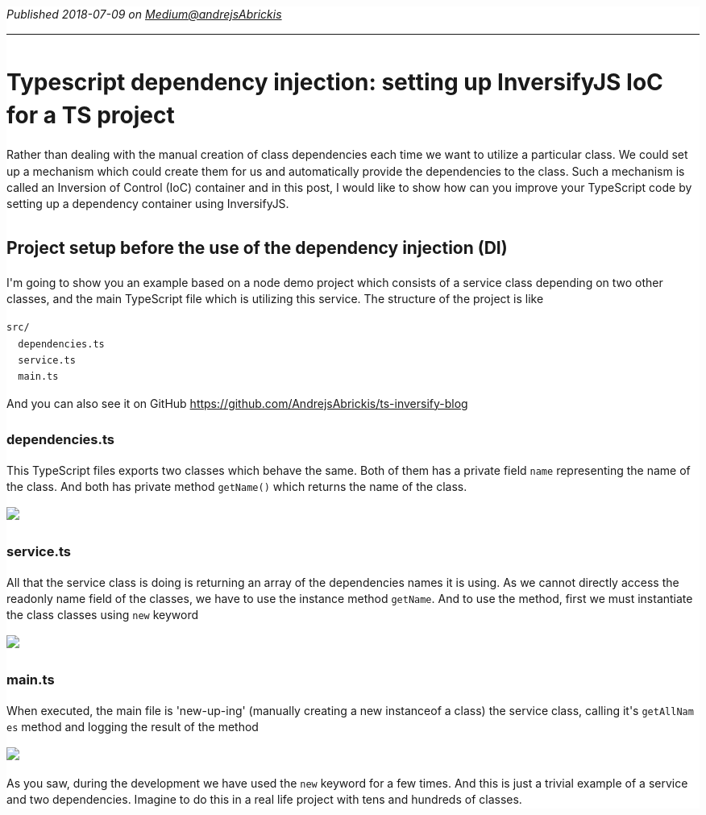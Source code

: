 *Published 2018-07-09 on [Medium@andrejsAbrickis](https://medium.com/@andrejsabrickis/typescript-dependency-injection-setting-up-inversifyjs-ioc-for-a-ts-project-f25d48799d70)*

<hr>

# Typescript dependency injection: setting up InversifyJS IoC for a TS project

Rather than dealing with the manual creation of class dependencies each time we want to utilize a particular class. We could set up a mechanism which could create them for us and automatically provide the dependencies to the class. Such a mechanism is called an Inversion of Control (IoC) container and in this post, I would like to show how can you improve your TypeScript code by setting up a dependency container using InversifyJS.

## Project setup before the use of the dependency injection (DI)

I'm going to show you an example based on a node demo project which consists of a service class depending on two other classes, and the main TypeScript file which is utilizing this service. The structure of the project is like

```
src/
  dependencies.ts
  service.ts
  main.ts
``` 

And you can also see it on GitHub https://github.com/AndrejsAbrickis/ts-inversify-blog

### dependencies.ts
This TypeScript files exports two classes which behave the same. Both of them has a private field `name` representing the name of the class. And both has private method `getName()` which returns the name of the class.

![](https://raw.githubusercontent.com/AndrejsAbrickis/ts-inversify/master/images/dependencies-before-DI.png)

### service.ts
All that the service class is doing is returning an array of the dependencies names it is using. As we cannot directly access the readonly name field of the classes, we have to use the instance method `getName`. And to use the method, first we must instantiate the class classes using `new` keyword

![](https://raw.githubusercontent.com/AndrejsAbrickis/ts-inversify/master/images/service-before-DI.png)

### main.ts
When executed, the main file is 'new-up-ing' (manually creating a new instanceof a class) the service class, calling it's `getAllNames` method and logging the result of the method

![](https://raw.githubusercontent.com/AndrejsAbrickis/ts-inversify/master/images/main-before-DI.png)

As you saw, during the development we have used the `new` keyword for a few times. And this is just a trivial example of a service and two dependencies. Imagine to do this in a real life project with tens and hundreds of classes.
